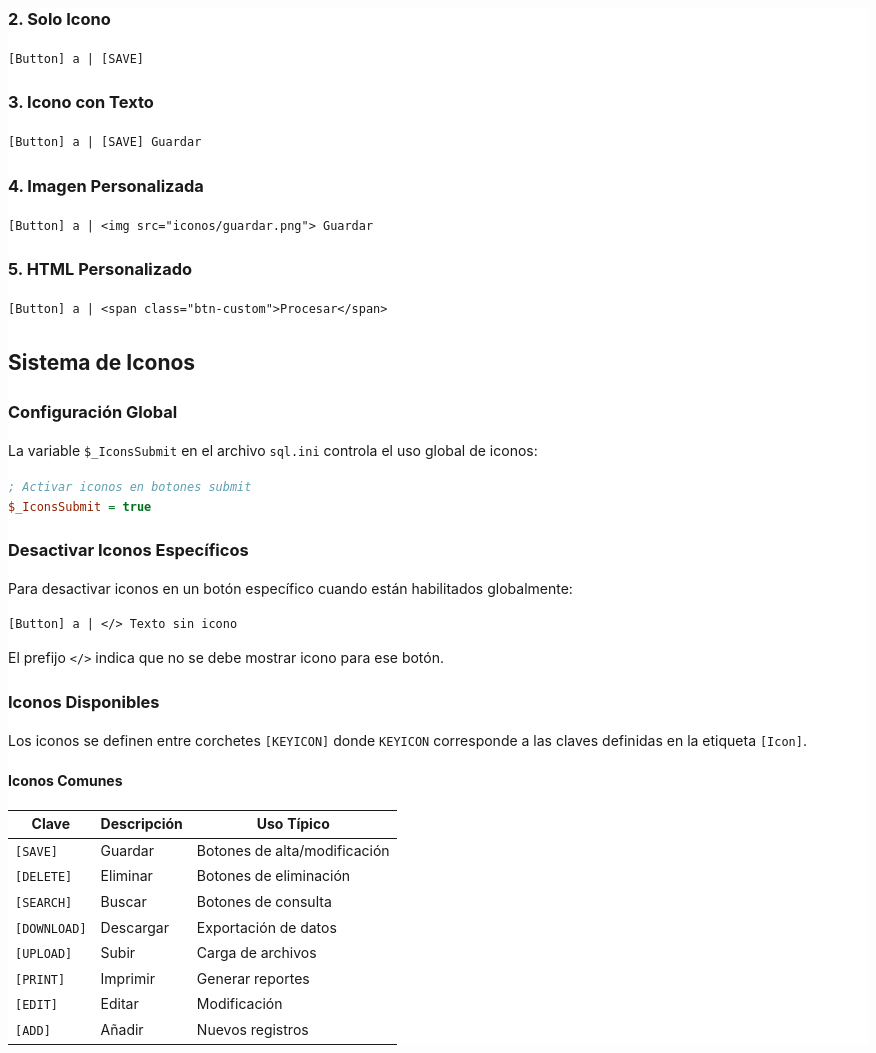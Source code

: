 ### 2. Solo Icono
```
[Button] a | [SAVE]
```

### 3. Icono con Texto
```
[Button] a | [SAVE] Guardar
```

### 4. Imagen Personalizada
```
[Button] a | <img src="iconos/guardar.png"> Guardar
```

### 5. HTML Personalizado
```
[Button] a | <span class="btn-custom">Procesar</span>
```

## Sistema de Iconos

### Configuración Global

La variable `$_IconsSubmit` en el archivo `sql.ini` controla el uso global de iconos:

```ini
; Activar iconos en botones submit
$_IconsSubmit = true
```

### Desactivar Iconos Específicos

Para desactivar iconos en un botón específico cuando están habilitados globalmente:

```
[Button] a | </> Texto sin icono
```

El prefijo `</>` indica que no se debe mostrar icono para ese botón.

### Iconos Disponibles

Los iconos se definen entre corchetes `[KEYICON]` donde `KEYICON` corresponde a las claves definidas en la etiqueta `[Icon]`.

#### Iconos Comunes

| Clave | Descripción | Uso Típico |
|-------|-------------|-----------|
| `[SAVE]` | Guardar | Botones de alta/modificación |
| `[DELETE]` | Eliminar | Botones de eliminación |
| `[SEARCH]` | Buscar | Botones de consulta |
| `[DOWNLOAD]` | Descargar | Exportación de datos |
| `[UPLOAD]` | Subir | Carga de archivos |
| `[PRINT]` | Imprimir | Generar reportes |
| `[EDIT]` | Editar | Modificación |
| `[ADD]` | Añadir | Nuevos registros |
